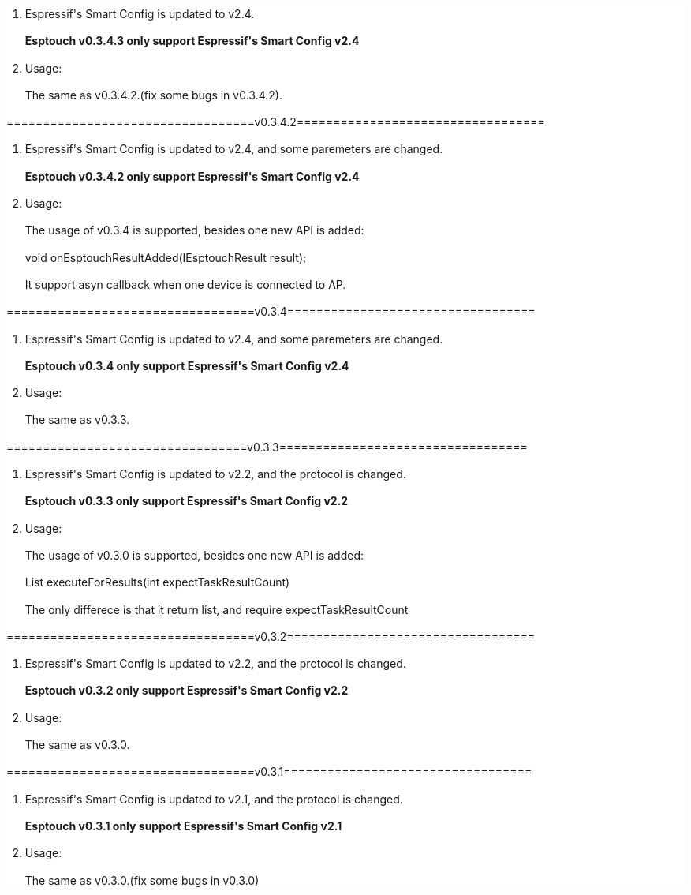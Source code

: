 1.  Espressif's Smart Config is updated to v2.4.

    <b>Esptouch v0.3.4.3 only support Espressif's Smart Config v2.4</b>

2.  Usage:

    The same as v0.3.4.2.(fix some bugs in v0.3.4.2).

==================================v0.3.4.2==================================

1.  Espressif's Smart Config is updated to v2.4, and some paremeters are changed.

    <b>Esptouch v0.3.4.2 only support Espressif's Smart Config v2.4</b>

2.  Usage:

    The usage of v0.3.4 is supported, besides one new API is added:

    void onEsptouchResultAdded(IEsptouchResult result);

    It support asyn callback when one device is connected to AP.

==================================v0.3.4==================================

1.  Espressif's Smart Config is updated to v2.4, and some paremeters are changed.

    <b>Esptouch v0.3.4 only support Espressif's Smart Config v2.4</b>

2.  Usage:

    The same as v0.3.3.

=================================v0.3.3==================================

1.  Espressif's Smart Config is updated to v2.2, and the protocol is changed.

    <b>Esptouch v0.3.3 only support Espressif's Smart Config v2.2</b>

2.  Usage:

    The usage of v0.3.0 is supported, besides one new API is added:

    List<IEsptouchResult> executeForResults(int expectTaskResultCount)

    The only differece is that it return list, and require expectTaskResultCount

==================================v0.3.2==================================

1.  Espressif's Smart Config is updated to v2.2, and the protocol is changed.

    <b>Esptouch v0.3.2 only support Espressif's Smart Config v2.2</b>

2.  Usage:

    The same as v0.3.0.

==================================v0.3.1==================================

1.  Espressif's Smart Config is updated to v2.1, and the protocol is changed.

    <b>Esptouch v0.3.1 only support Espressif's Smart Config v2.1</b>

2.  Usage:

    The same as v0.3.0.(fix some bugs in v0.3.0)
